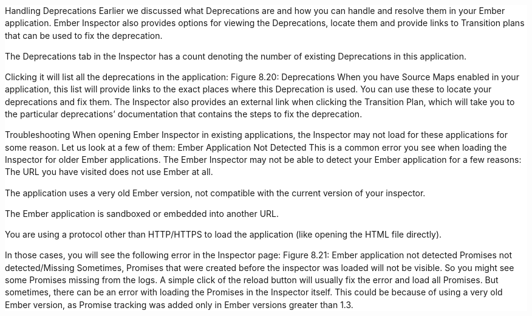 
Handling Deprecations
Earlier we discussed what Deprecations are and how you can
handle and resolve them in your Ember application. Ember
Inspector also provides options for viewing the Deprecations,
locate them and provide links to Transition plans that can be
used to fix the deprecation.


The Deprecations tab in the Inspector has a count denoting
the number of existing Deprecations in this application.


Clicking it will list all the deprecations in the application:
Figure 8.20: Deprecations
When you have Source Maps enabled in your application,
this list will provide links to the exact places where this
Deprecation is used. You can use these to locate your
deprecations and fix them. The Inspector also provides an
external link when clicking the Transition Plan, which will
take you to the particular deprecations’ documentation that
contains the steps to fix the deprecation.


Troubleshooting
When opening Ember Inspector in existing applications, the
Inspector may not load for these applications for some
reason. Let us look at a few of them:
Ember Application Not Detected
This is a common error you see when loading the Inspector
for older Ember applications. The Ember Inspector may not
be able to detect your Ember application for a few reasons:
The URL you have visited does not use Ember at all.


The application uses a very old Ember version, not
compatible with the current version of your inspector.


The Ember application is sandboxed or embedded into
another URL.


You are using a protocol other than HTTP/HTTPS to load
the application (like opening the HTML file directly).


In those cases, you will see the following error in the
Inspector page:
Figure 8.21: Ember application not detected
Promises not detected/Missing
Sometimes, Promises that were created before the inspector
was loaded will not be visible. So you might see some
Promises missing from the logs. A simple click of the reload
button will usually fix the error and load all Promises. But
sometimes, there can be an error with loading the Promises
in the Inspector itself. This could be because of using a very
old Ember version, as Promise tracking was added only in
Ember versions greater than 1.3.
